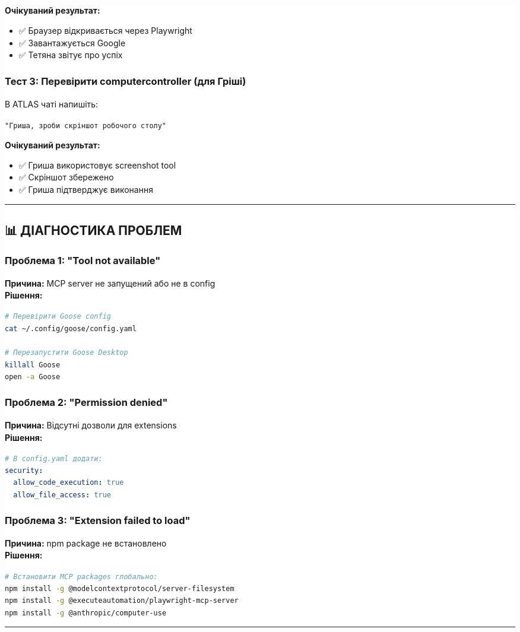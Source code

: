**Очікуваний результат:**
- ✅ Браузер відкривається через Playwright
- ✅ Завантажується Google
- ✅ Тетяна звітує про успіх

### Тест 3: Перевірити computercontroller (для Гріші)

В ATLAS чаті напишіть:
```
"Гриша, зроби скріншот робочого столу"
```

**Очікуваний результат:**
- ✅ Гриша використовує screenshot tool
- ✅ Скріншот збережено
- ✅ Гриша підтверджує виконання

---

## 📊 ДІАГНОСТИКА ПРОБЛЕМ

### Проблема 1: "Tool not available"

**Причина:** MCP server не запущений або не в config  
**Рішення:** 
```bash
# Перевірити Goose config
cat ~/.config/goose/config.yaml

# Перезапустити Goose Desktop
killall Goose
open -a Goose
```

### Проблема 2: "Permission denied"

**Причина:** Відсутні дозволи для extensions  
**Рішення:**
```yaml
# В config.yaml додати:
security:
  allow_code_execution: true
  allow_file_access: true
```

### Проблема 3: "Extension failed to load"

**Причина:** npm package не встановлено  
**Рішення:**
```bash
# Встановити MCP packages глобально:
npm install -g @modelcontextprotocol/server-filesystem
npm install -g @executeautomation/playwright-mcp-server
npm install -g @anthropic/computer-use
```

---
